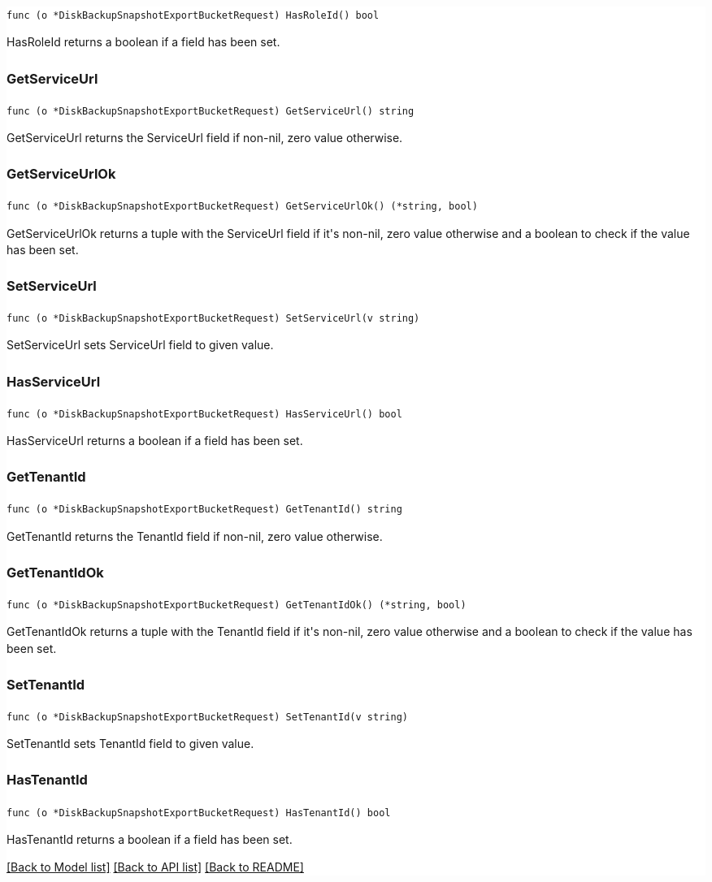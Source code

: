 `func (o *DiskBackupSnapshotExportBucketRequest) HasRoleId() bool`

HasRoleId returns a boolean if a field has been set.
### GetServiceUrl

`func (o *DiskBackupSnapshotExportBucketRequest) GetServiceUrl() string`

GetServiceUrl returns the ServiceUrl field if non-nil, zero value otherwise.

### GetServiceUrlOk

`func (o *DiskBackupSnapshotExportBucketRequest) GetServiceUrlOk() (*string, bool)`

GetServiceUrlOk returns a tuple with the ServiceUrl field if it's non-nil, zero value otherwise
and a boolean to check if the value has been set.

### SetServiceUrl

`func (o *DiskBackupSnapshotExportBucketRequest) SetServiceUrl(v string)`

SetServiceUrl sets ServiceUrl field to given value.

### HasServiceUrl

`func (o *DiskBackupSnapshotExportBucketRequest) HasServiceUrl() bool`

HasServiceUrl returns a boolean if a field has been set.
### GetTenantId

`func (o *DiskBackupSnapshotExportBucketRequest) GetTenantId() string`

GetTenantId returns the TenantId field if non-nil, zero value otherwise.

### GetTenantIdOk

`func (o *DiskBackupSnapshotExportBucketRequest) GetTenantIdOk() (*string, bool)`

GetTenantIdOk returns a tuple with the TenantId field if it's non-nil, zero value otherwise
and a boolean to check if the value has been set.

### SetTenantId

`func (o *DiskBackupSnapshotExportBucketRequest) SetTenantId(v string)`

SetTenantId sets TenantId field to given value.

### HasTenantId

`func (o *DiskBackupSnapshotExportBucketRequest) HasTenantId() bool`

HasTenantId returns a boolean if a field has been set.

[[Back to Model list]](../README.md#documentation-for-models) [[Back to API list]](../README.md#documentation-for-api-endpoints) [[Back to README]](../README.md)


